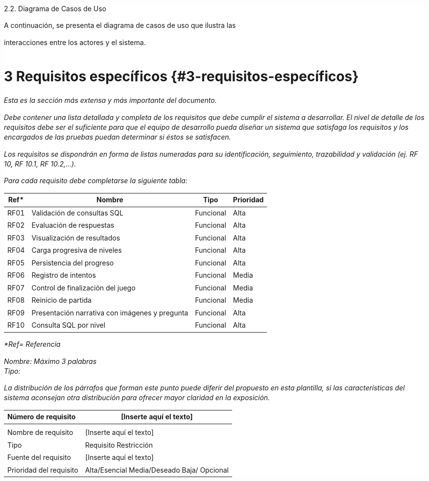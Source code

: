 2.2. Diagrama de Casos de Uso

A continuación, se presenta el diagrama de casos de uso que ilustra las

interacciones entre los actores y el sistema.

# **3 Requisitos específicos**  {#3-requisitos-específicos}

*Esta es la sección más extensa y más importante del documento.*  

*Debe contener una lista detallada y completa de los requisitos que debe cumplir el sistema  a desarrollar. El nivel de detalle de los requisitos debe ser el suficiente para que el equipo  de desarrollo pueda diseñar un sistema que satisfaga los requisitos y los encargados de las  pruebas puedan determinar si éstos se satisfacen.*

*Los requisitos se dispondrán en forma de listas numeradas para su identificación,  seguimiento, trazabilidad y validación (ej. RF 10, RF 10.1, RF 10.2,...).* 

*Para cada requisito debe completarse la siguiente tabla:*

| Ref\* | Nombre | Tipo | Prioridad |
| ----- | ----- | ----- | ----- |
| RF01  | Validación de consultas SQL | Funcional | Alta |
| RF02 | Evaluación de respuestas | Funcional | Alta |
| RF03 | Visualización de resultados | Funcional | Alta |
| RF04 | Carga progresiva de niveles | Funcional | Alta |
| RF05 | Persistencia del progreso | Funcional | Alta |
| RF06 | Registro de intentos | Funcional | Media |
| RF07 | Control de finalización del juego | Funcional | Media |
| RF08 | Reinicio de partida | Funcional | Media |
| RF09 | Presentación narrativa con imágenes y pregunta | Funcional | Alta |
| RF10 | Consulta SQL por nivel | Funcional  | Alta |

*\*Ref= Referencia*

*Nombre: Máximo 3 palabras*  
*Tipo:* 

*La distribución de los párrafos que forman este punto puede diferir del propuesto en esta  plantilla, si las características del sistema aconsejan otra distribución para ofrecer mayor  claridad en la exposición.* 

| Número de requisito   | \[Inserte aquí el texto\] |
| :---- | ----- |
|  |  |
| Nombre de requisito  | \[Inserte aquí el texto\] |
| Tipo |  Requisito Restricción |
| Fuente del requisito  | \[Inserte aquí el texto\] |
| Prioridad del requisito |  Alta/Esencial Media/Deseado Baja/ Opcional |
